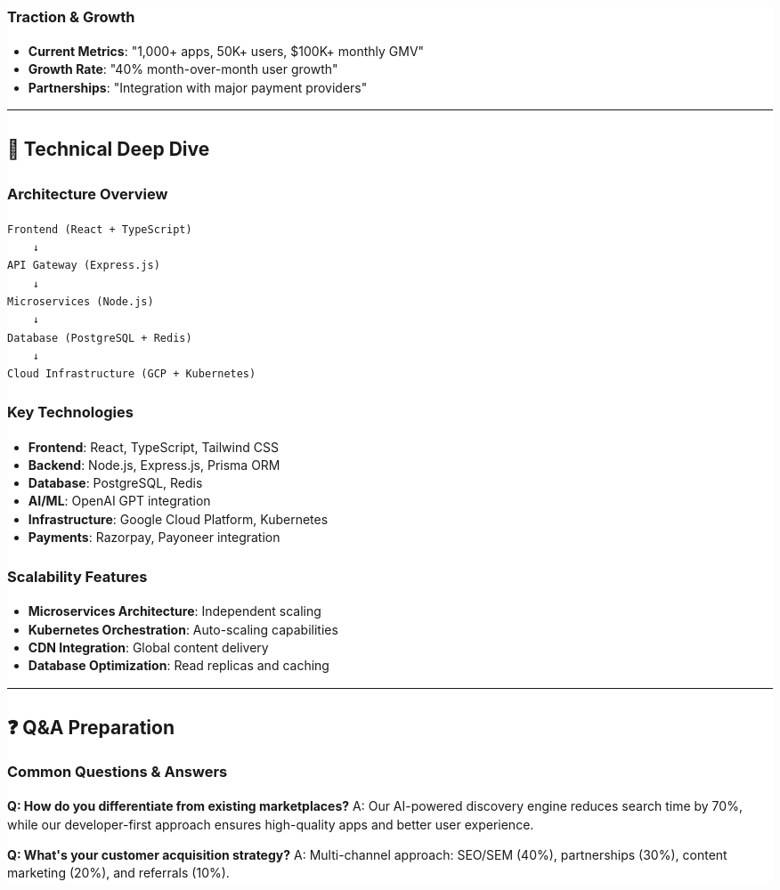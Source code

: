 ### Traction & Growth
- **Current Metrics**: "1,000+ apps, 50K+ users, $100K+ monthly GMV"
- **Growth Rate**: "40% month-over-month user growth"
- **Partnerships**: "Integration with major payment providers"

---

## 🔧 Technical Deep Dive

### Architecture Overview
```
Frontend (React + TypeScript)
    ↓
API Gateway (Express.js)
    ↓
Microservices (Node.js)
    ↓
Database (PostgreSQL + Redis)
    ↓
Cloud Infrastructure (GCP + Kubernetes)
```

### Key Technologies
- **Frontend**: React, TypeScript, Tailwind CSS
- **Backend**: Node.js, Express.js, Prisma ORM
- **Database**: PostgreSQL, Redis
- **AI/ML**: OpenAI GPT integration
- **Infrastructure**: Google Cloud Platform, Kubernetes
- **Payments**: Razorpay, Payoneer integration

### Scalability Features
- **Microservices Architecture**: Independent scaling
- **Kubernetes Orchestration**: Auto-scaling capabilities
- **CDN Integration**: Global content delivery
- **Database Optimization**: Read replicas and caching

---

## ❓ Q&A Preparation

### Common Questions & Answers

**Q: How do you differentiate from existing marketplaces?**
A: Our AI-powered discovery engine reduces search time by 70%, while our developer-first approach ensures high-quality apps and better user experience.

**Q: What's your customer acquisition strategy?**
A: Multi-channel approach: SEO/SEM (40%), partnerships (30%), content marketing (20%), and referrals (10%).
